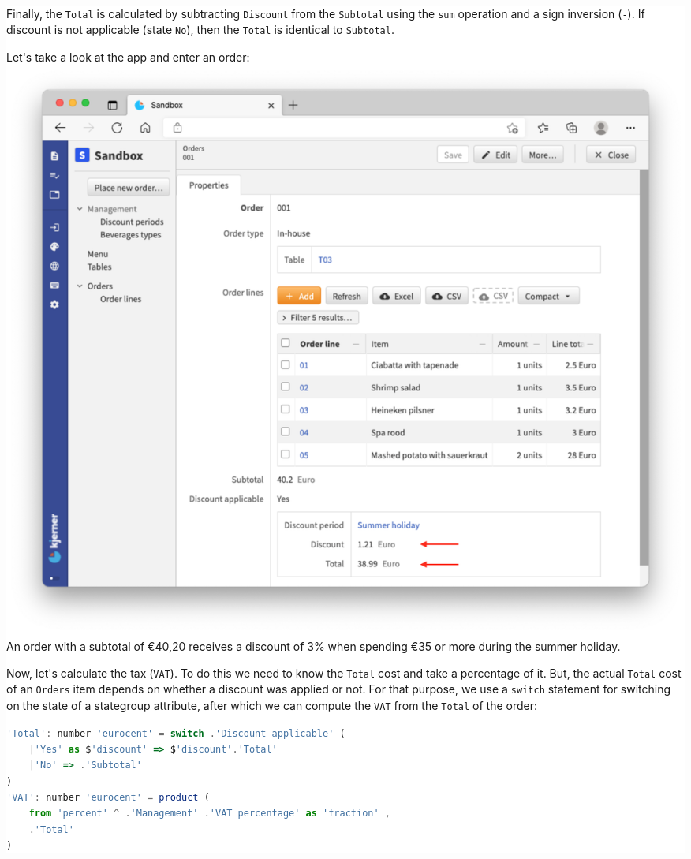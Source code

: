 Finally, the `Total` is calculated by subtracting `Discount` from the `Subtotal` using the `sum` operation and a sign inversion (`-`).
If discount is not applicable (state `No`), then the `Total` is identical to `Subtotal`.

Let's take a look at the app and enter an order:
![discount](./images_model/023.png)
An order with a subtotal of €40,20 receives a discount of 3% when spending €35 or more during the summer holiday.

Now, let's calculate the tax (`VAT`).
To do this we need to know the `Total` cost and take a percentage of it.
But, the actual `Total` cost of an `Orders` item depends on whether a discount was applied or not.
For that purpose, we use a `switch` statement for switching on the state of a stategroup attribute, after which we can compute the `VAT` from the `Total` of the order:
```js
'Total': number 'eurocent' = switch .'Discount applicable' (
	|'Yes' as $'discount' => $'discount'.'Total'
	|'No' => .'Subtotal'
)
'VAT': number 'eurocent' = product (
	from 'percent' ^ .'Management' .'VAT percentage' as 'fraction' ,
	.'Total'
)
```
